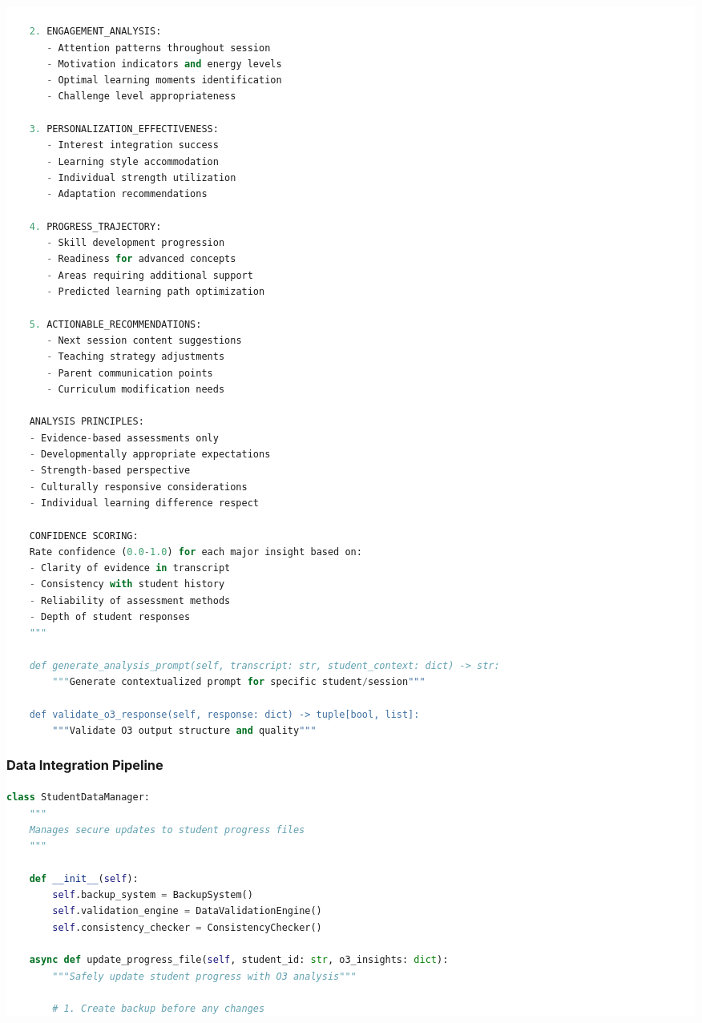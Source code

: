 ```python
    
    2. ENGAGEMENT_ANALYSIS:
       - Attention patterns throughout session
       - Motivation indicators and energy levels
       - Optimal learning moments identification
       - Challenge level appropriateness
    
    3. PERSONALIZATION_EFFECTIVENESS:
       - Interest integration success
       - Learning style accommodation
       - Individual strength utilization
       - Adaptation recommendations
    
    4. PROGRESS_TRAJECTORY:
       - Skill development progression
       - Readiness for advanced concepts
       - Areas requiring additional support
       - Predicted learning path optimization
    
    5. ACTIONABLE_RECOMMENDATIONS:
       - Next session content suggestions
       - Teaching strategy adjustments
       - Parent communication points
       - Curriculum modification needs
    
    ANALYSIS PRINCIPLES:
    - Evidence-based assessments only
    - Developmentally appropriate expectations
    - Strength-based perspective
    - Culturally responsive considerations
    - Individual learning difference respect
    
    CONFIDENCE SCORING:
    Rate confidence (0.0-1.0) for each major insight based on:
    - Clarity of evidence in transcript
    - Consistency with student history
    - Reliability of assessment methods
    - Depth of student responses
    """
    
    def generate_analysis_prompt(self, transcript: str, student_context: dict) -> str:
        """Generate contextualized prompt for specific student/session"""
        
    def validate_o3_response(self, response: dict) -> tuple[bool, list]:
        """Validate O3 output structure and quality"""
```

### **Data Integration Pipeline**
```python
class StudentDataManager:
    """
    Manages secure updates to student progress files
    """
    
    def __init__(self):
        self.backup_system = BackupSystem()
        self.validation_engine = DataValidationEngine()
        self.consistency_checker = ConsistencyChecker()
    
    async def update_progress_file(self, student_id: str, o3_insights: dict):
        """Safely update student progress with O3 analysis"""
        
        # 1. Create backup before any changes
```